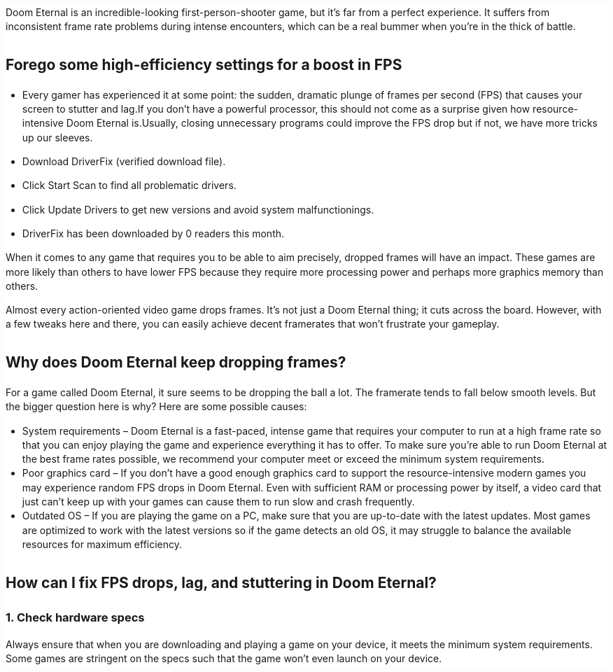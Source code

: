 
Doom Eternal is an incredible-looking first-person-shooter game, but it’s far from a perfect experience. It suffers from inconsistent frame rate problems during intense encounters, which can be a real bummer when you’re in the thick of battle.
 
## Forego some high-efficiency settings for a boost in FPS
 
- Every gamer has experienced it at some point: the sudden, dramatic plunge of frames per second (FPS) that causes your screen to stutter and lag.If you don’t have a powerful processor, this should not come as a surprise given how resource-intensive Doom Eternal is.Usually, closing unnecessary programs could improve the FPS drop but if not, we have more tricks up our sleeves.

 
 
 
- Download DriverFix (verified download file).
 - Click Start Scan to find all problematic drivers.
 - Click Update Drivers to get new versions and avoid system malfunctionings.

 
- DriverFix has been downloaded by 0 readers this month.

 
When it comes to any game that requires you to be able to aim precisely, dropped frames will have an impact. These games are more likely than others to have lower FPS because they require more processing power and perhaps more graphics memory than others.
 
Almost every action-oriented video game drops frames. It’s not just a Doom Eternal thing; it cuts across the board. However, with a few tweaks here and there, you can easily achieve decent framerates that won’t frustrate your gameplay.
 
## Why does Doom Eternal keep dropping frames?
 
For a game called Doom Eternal, it sure seems to be dropping the ball a lot. The framerate tends to fall below smooth levels. But the bigger question here is why? Here are some possible causes:
 
- System requirements – Doom Eternal is a fast-paced, intense game that requires your computer to run at a high frame rate so that you can enjoy playing the game and experience everything it has to offer. To make sure you’re able to run Doom Eternal at the best frame rates possible, we recommend your computer meet or exceed the minimum system requirements.
 - Poor graphics card – If you don’t have a good enough graphics card to support the resource-intensive modern games you may experience random FPS drops in Doom Eternal. Even with sufficient RAM or processing power by itself, a video card that just can’t keep up with your games can cause them to run slow and crash frequently.
 - Outdated OS – If you are playing the game on a PC, make sure that you are up-to-date with the latest updates. Most games are optimized to work with the latest versions so if the game detects an old OS, it may struggle to balance the available resources for maximum efficiency.

 
## How can I fix FPS drops, lag, and stuttering in Doom Eternal?
 
### 1. Check hardware specs
 
Always ensure that when you are downloading and playing a game on your device, it meets the minimum system requirements. Some games are stringent on the specs such that the game won’t even launch on your device.
 